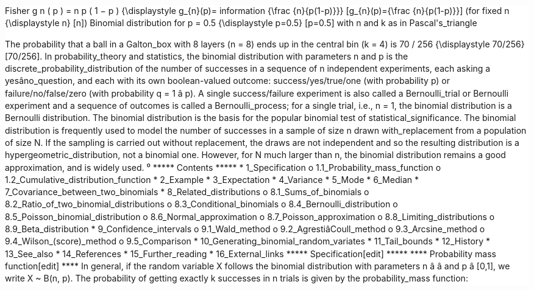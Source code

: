 Fisher          g  n   ( p ) =   n  p ( 1 &#x2212; p )      {\displaystyle g_{n}(p)=
information {\frac {n}{p(1-p)}}}  [g_{n}(p)={\frac {n}{p(1-p)}}]
            (for fixed     n   {\displaystyle n}  [n])
Binomial distribution for     p = 0.5   {\displaystyle p=0.5}  [p=0.5]
with n and k as in Pascal's_triangle

The probability that a ball in a Galton_box with 8 layers (n = 8) ends up in
the central bin (k = 4) is     70  /  256   {\displaystyle 70/256}  [70/256].
In probability_theory and statistics, the binomial distribution with parameters
n and p is the discrete_probability_distribution of the number of successes in
a sequence of n independent experiments, each asking a yesâno_question, and
each with its own boolean-valued outcome: success/yes/true/one (with
probability p) or failure/no/false/zero (with probability q = 1 â p). A
single success/failure experiment is also called a Bernoulli_trial or Bernoulli
experiment and a sequence of outcomes is called a Bernoulli_process; for a
single trial, i.e., n = 1, the binomial distribution is a Bernoulli
distribution. The binomial distribution is the basis for the popular binomial
test of statistical_significance.
The binomial distribution is frequently used to model the number of successes
in a sample of size n drawn with_replacement from a population of size N. If
the sampling is carried out without replacement, the draws are not independent
and so the resulting distribution is a hypergeometric_distribution, not a
binomial one. However, for N much larger than n, the binomial distribution
remains a good approximation, and is widely used.
⁰
***** Contents *****
    * 1_Specification
          o 1.1_Probability_mass_function
          o 1.2_Cumulative_distribution_function
    * 2_Example
    * 3_Expectation
    * 4_Variance
    * 5_Mode
    * 6_Median
    * 7_Covariance_between_two_binomials
    * 8_Related_distributions
          o 8.1_Sums_of_binomials
          o 8.2_Ratio_of_two_binomial_distributions
          o 8.3_Conditional_binomials
          o 8.4_Bernoulli_distribution
          o 8.5_Poisson_binomial_distribution
          o 8.6_Normal_approximation
          o 8.7_Poisson_approximation
          o 8.8_Limiting_distributions
          o 8.9_Beta_distribution
    * 9_Confidence_intervals
          o 9.1_Wald_method
          o 9.2_AgrestiâCoull_method
          o 9.3_Arcsine_method
          o 9.4_Wilson_(score)_method
          o 9.5_Comparison
    * 10_Generating_binomial_random_variates
    * 11_Tail_bounds
    * 12_History
    * 13_See_also
    * 14_References
    * 15_Further_reading
    * 16_External_links
***** Specification[edit] *****
**** Probability mass function[edit] ****
In general, if the random variable X follows the binomial distribution with
parameters n â â and p â [0,1], we write X ~ B(n, p). The probability of
getting exactly k successes in n trials is given by the probability_mass
function:
